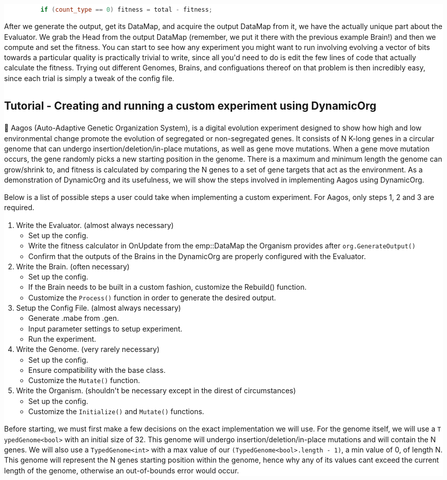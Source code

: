```cpp
          if (count_type == 0) fitness = total - fitness;
```

After we generate the output, get its DataMap, and acquire the output DataMap from it, we have the actually unique part about the Evaluator.  We grab the Head from the output DataMap (remember, we put it there with the previous example Brain!) and then we compute and set the fitness.  You can start to see how any experiment you might want to run involving evolving a vector of bits towards a particular quality is practically trivial to write, since all you'd need to do is edit the few lines of code that actually calculate the fitness.  Trying out different Genomes, Brains, and configuations thereof on that problem is then incredibly easy, since each trial is simply a tweak of the config file.

## Tutorial - Creating and running a custom experiment using DynamicOrg
:robot:
Aagos (Auto-Adaptive Genetic Organization System), is a digital evolution experiment designed to show how high and low environmental change promote the evolution of segregated or non-segregated genes. It consists of N K-long genes in a circular genome that can undergo insertion/deletion/in-place mutations, as well as gene move mutations. When a gene move mutation occurs, the gene randomly picks a new starting position in the genome. There is a maximum and minimum length the genome can grow/shrink to, and fitness is calculated by comparing the N genes to a set of gene targets that act as the environment. As a demonstration of DynamicOrg and its usefulness, we will show the steps involved in implementing Aagos using DynamicOrg.

Below is a list of possible steps a user could take when implementing a custom experiment. For Aagos, only steps 1, 2 and 3 are required.
  1. Write the Evaluator. (almost always necessary)
      - Set up the config.
      - Write the fitness calculator in OnUpdate from the emp::DataMap the Organism provides after `org.GenerateOutput()`
      - Confirm that the outputs of the Brains in the DynamicOrg are properly configured with the Evaluator.
  2. Write the Brain. (often necessary)
      - Set up the config.
      - If the Brain needs to be built in a custom fashion, customize the Rebuild() function.
      - Customize the `Process()` function in order to generate the desired output.
  3. Setup the Config File. (almost always necessary)
      - Generate .mabe from .gen.
      - Input parameter settings to setup experiment.
      - Run the experiment.
  4. Write the Genome. (very rarely necessary)
      - Set up the config.
      - Ensure compatibility with the base class.
      - Customize the `Mutate()` function.
  5. Write the Organism. (shouldn't be necessary except in the direst of circumstances)
      - Set up the config.
      - Customize the `Initialize()` and `Mutate()` functions.

Before starting, we must first make a few decisions on the exact implementation we will use. For the genome itself, we will use a `TypedGenome<bool>` with an initial size of 32. This genome will undergo insertion/deletion/in-place mutations and will contain the N genes. We will also use a `TypedGenome<int>` with a max value of our `(TypedGenome<bool>.length - 1)`, a min value of 0, of length N. This genome will represent the N genes starting position within the genome, hence why any of its values cant exceed the current length of the genome, otherwise an out-of-bounds error would occur.
